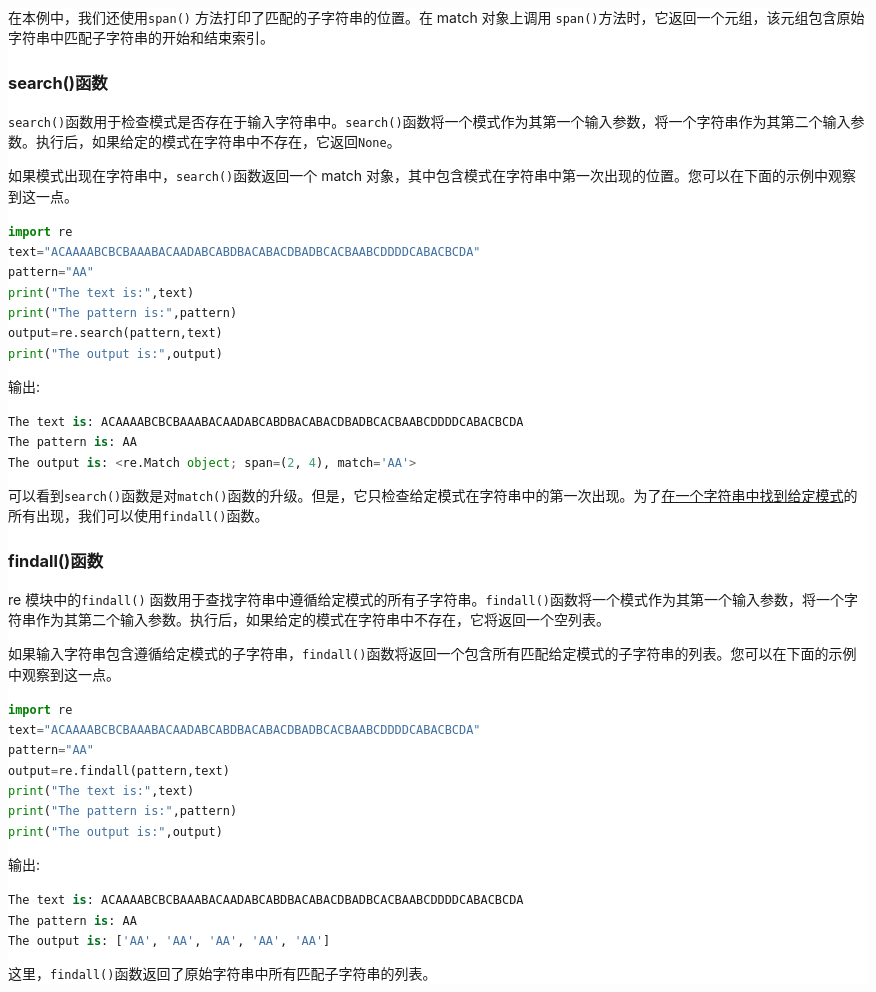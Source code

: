 在本例中，我们还使用`span()` 方法打印了匹配的子字符串的位置。在 match 对象上调用 `span()`方法时，它返回一个元组，该元组包含原始字符串中匹配子字符串的开始和结束索引。

### search()函数

`search()`函数用于检查模式是否存在于输入字符串中。`search()`函数将一个模式作为其第一个输入参数，将一个字符串作为其第二个输入参数。执行后，如果给定的模式在字符串中不存在，它返回`None`。

如果模式出现在字符串中，`search()`函数返回一个 match 对象，其中包含模式在字符串中第一次出现的位置。您可以在下面的示例中观察到这一点。

```py
import re
text="ACAAAABCBCBAAABACAADABCABDBACABACDBADBCACBAABCDDDDCABACBCDA"
pattern="AA"
print("The text is:",text)
print("The pattern is:",pattern)
output=re.search(pattern,text)
print("The output is:",output) 
```

输出:

```py
The text is: ACAAAABCBCBAAABACAADABCABDBACABACDBADBCACBAABCDDDDCABACBCDA
The pattern is: AA
The output is: <re.Match object; span=(2, 4), match='AA'>
```

可以看到`search()`函数是对`match()`函数的升级。但是，它只检查给定模式在字符串中的第一次出现。为了[在一个字符串中找到给定模式](https://www.pythonforbeginners.com/basics/find-all-occurrences-of-a-substring-in-a-string-in-python)的所有出现，我们可以使用`findall()`函数。

### findall()函数

re 模块中的`findall()` 函数用于查找字符串中遵循给定模式的所有子字符串。`findall()`函数将一个模式作为其第一个输入参数，将一个字符串作为其第二个输入参数。执行后，如果给定的模式在字符串中不存在，它将返回一个空列表。

如果输入字符串包含遵循给定模式的子字符串，`findall()`函数将返回一个包含所有匹配给定模式的子字符串的列表。您可以在下面的示例中观察到这一点。

```py
import re
text="ACAAAABCBCBAAABACAADABCABDBACABACDBADBCACBAABCDDDDCABACBCDA"
pattern="AA"
output=re.findall(pattern,text)
print("The text is:",text)
print("The pattern is:",pattern)
print("The output is:",output) 
```

输出:

```py
The text is: ACAAAABCBCBAAABACAADABCABDBACABACDBADBCACBAABCDDDDCABACBCDA
The pattern is: AA
The output is: ['AA', 'AA', 'AA', 'AA', 'AA']
```

这里，`findall()`函数返回了原始字符串中所有匹配子字符串的列表。
